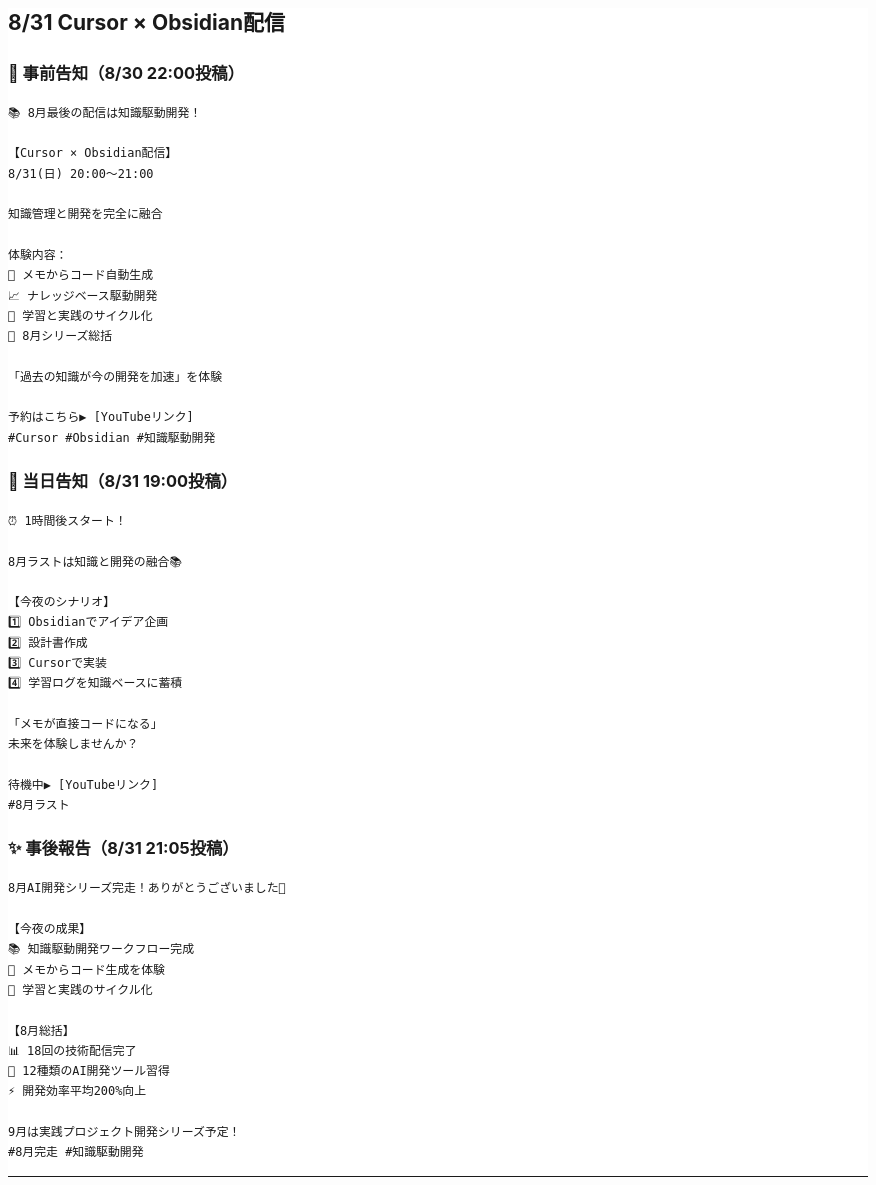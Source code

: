 
## 8/31 Cursor × Obsidian配信

### 🔔 事前告知（8/30 22:00投稿）

```
📚 8月最後の配信は知識駆動開発！

【Cursor × Obsidian配信】
8/31(日) 20:00〜21:00

知識管理と開発を完全に融合

体験内容：
📝 メモからコード自動生成
📈 ナレッジベース駆動開発
🔄 学習と実践のサイクル化
📅 8月シリーズ総括

「過去の知識が今の開発を加速」を体験

予約はこちら▶️ [YouTubeリンク]
#Cursor #Obsidian #知識駆動開発
```

### 📢 当日告知（8/31 19:00投稿）

```
⏰ 1時間後スタート！

8月ラストは知識と開発の融合📚

【今夜のシナリオ】
1️⃣ Obsidianでアイデア企画
2️⃣ 設計書作成
3️⃣ Cursorで実装
4️⃣ 学習ログを知識ベースに蓄積

「メモが直接コードになる」
未来を体験しませんか？

待機中▶️ [YouTubeリンク]
#8月ラスト
```

### ✨ 事後報告（8/31 21:05投稿）

```
8月AI開発シリーズ完走！ありがとうございました🙏

【今夜の成果】
📚 知識駆動開発ワークフロー完成
📝 メモからコード生成を体験
🔄 学習と実践のサイクル化

【8月総括】
📊 18回の技術配信完了
🚀 12種類のAI開発ツール習得
⚡ 開発効率平均200%向上

9月は実践プロジェクト開発シリーズ予定！
#8月完走 #知識駆動開発
```

---